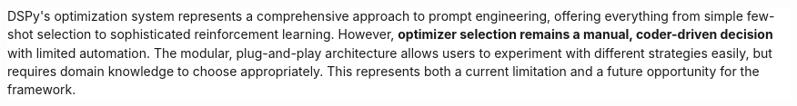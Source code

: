 DSPy's optimization system represents a comprehensive approach to prompt engineering, offering everything from simple few-shot selection to sophisticated reinforcement learning. However, **optimizer selection remains a manual, coder-driven decision** with limited automation. The modular, plug-and-play architecture allows users to experiment with different strategies easily, but requires domain knowledge to choose appropriately. This represents both a current limitation and a future opportunity for the framework.
